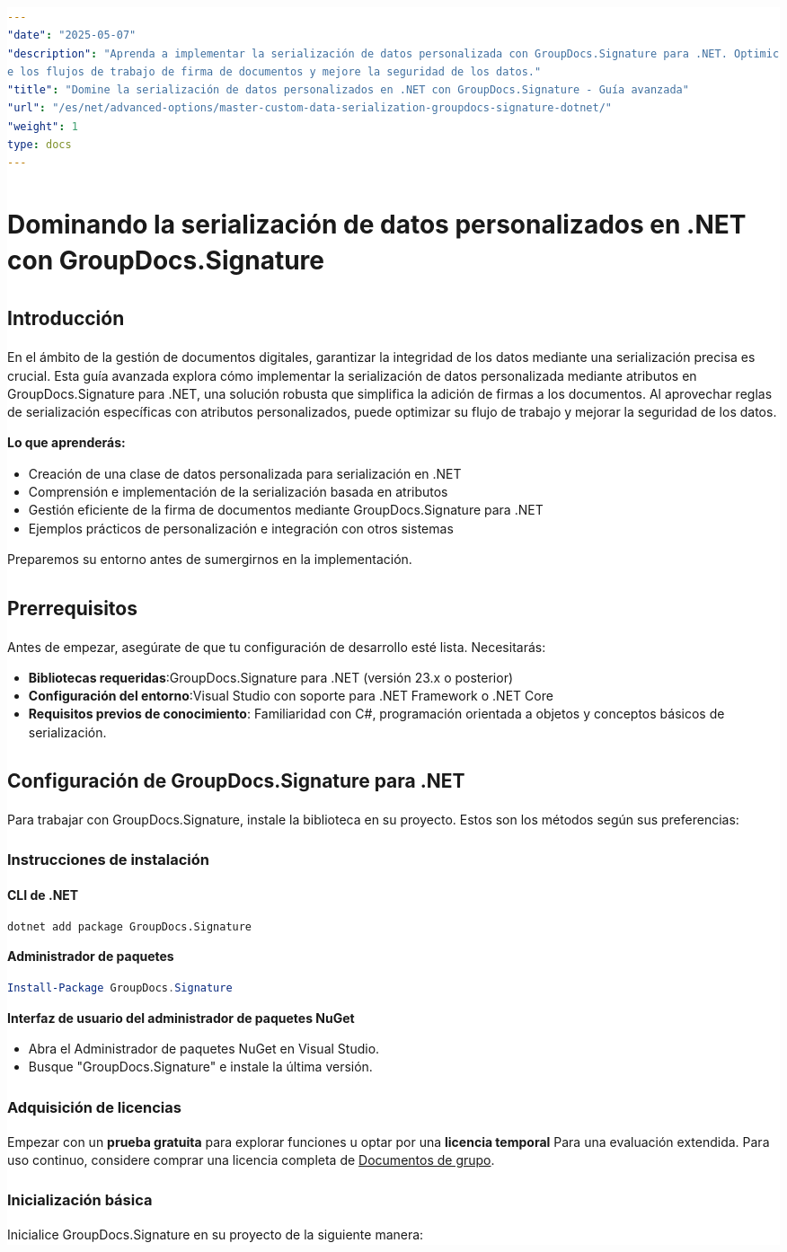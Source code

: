 ```yaml
---
"date": "2025-05-07"
"description": "Aprenda a implementar la serialización de datos personalizada con GroupDocs.Signature para .NET. Optimice los flujos de trabajo de firma de documentos y mejore la seguridad de los datos."
"title": "Domine la serialización de datos personalizados en .NET con GroupDocs.Signature - Guía avanzada"
"url": "/es/net/advanced-options/master-custom-data-serialization-groupdocs-signature-dotnet/"
"weight": 1
type: docs
---
```

# Dominando la serialización de datos personalizados en .NET con GroupDocs.Signature
## Introducción
En el ámbito de la gestión de documentos digitales, garantizar la integridad de los datos mediante una serialización precisa es crucial. Esta guía avanzada explora cómo implementar la serialización de datos personalizada mediante atributos en GroupDocs.Signature para .NET, una solución robusta que simplifica la adición de firmas a los documentos. Al aprovechar reglas de serialización específicas con atributos personalizados, puede optimizar su flujo de trabajo y mejorar la seguridad de los datos.

**Lo que aprenderás:**
- Creación de una clase de datos personalizada para serialización en .NET
- Comprensión e implementación de la serialización basada en atributos
- Gestión eficiente de la firma de documentos mediante GroupDocs.Signature para .NET
- Ejemplos prácticos de personalización e integración con otros sistemas

Preparemos su entorno antes de sumergirnos en la implementación.
## Prerrequisitos
Antes de empezar, asegúrate de que tu configuración de desarrollo esté lista. Necesitarás:

- **Bibliotecas requeridas**:GroupDocs.Signature para .NET (versión 23.x o posterior)
- **Configuración del entorno**:Visual Studio con soporte para .NET Framework o .NET Core
- **Requisitos previos de conocimiento**: Familiaridad con C#, programación orientada a objetos y conceptos básicos de serialización.
## Configuración de GroupDocs.Signature para .NET
Para trabajar con GroupDocs.Signature, instale la biblioteca en su proyecto. Estos son los métodos según sus preferencias:
### Instrucciones de instalación
**CLI de .NET**
```bash
dotnet add package GroupDocs.Signature
```
**Administrador de paquetes**
```powershell
Install-Package GroupDocs.Signature
```
**Interfaz de usuario del administrador de paquetes NuGet**
- Abra el Administrador de paquetes NuGet en Visual Studio.
- Busque "GroupDocs.Signature" e instale la última versión.
### Adquisición de licencias
Empezar con un **prueba gratuita** para explorar funciones u optar por una **licencia temporal** Para una evaluación extendida. Para uso continuo, considere comprar una licencia completa de [Documentos de grupo](https://purchase.groupdocs.com/buy).
### Inicialización básica
Inicialice GroupDocs.Signature en su proyecto de la siguiente manera:
```csharp
```